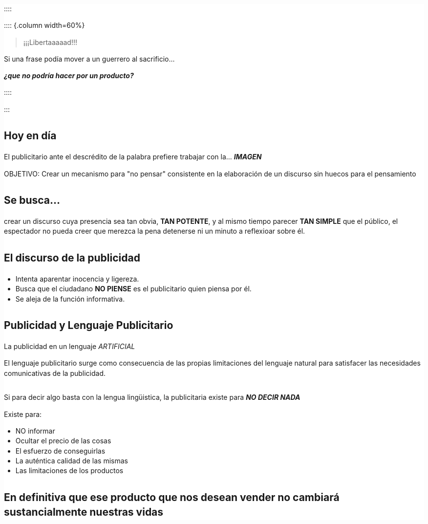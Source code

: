 ::::

:::: {.column width=60%}

> ¡¡¡Libertaaaaad!!!

Si una frase podía mover a un guerrero al sacrificio...

***¿que no podría hacer por un producto?***

::::

:::



## Hoy en día

El publicitario ante el descrédito de la palabra prefiere trabajar con la...
***IMAGEN***

OBJETIVO: Crear un mecanismo para "no pensar" consistente en la elaboración de un discurso sin huecos para el pensamiento

## Se busca...
 crear un discurso cuya presencia sea tan obvia, **TAN POTENTE**, y al mismo tiempo parecer **TAN SIMPLE** que el público, el espectador no pueda creer que merezca la pena detenerse ni un minuto a reflexioar sobre él.

## El discurso de la publicidad

* Intenta aparentar inocencia y ligereza.
* Busca que el ciudadano **NO PIENSE** es el publicitario quien piensa por él.
* Se aleja de la función informativa.

## Publicidad y Lenguaje Publicitario

La publicidad en un lenguaje *ARTIFICIAL*

El lenguaje publicitario surge como consecuencia de las propias limitaciones del lenguaje natural para satisfacer las necesidades comunicativas de la publicidad.

## 

Si para decir algo basta con la lengua lingüistica, la publicitaria existe para ***NO DECIR NADA***

Existe para:

* NO informar
* Ocultar el precio de las cosas
* El esfuerzo de conseguirlas
* La auténtica calidad de las mismas
* Las limitaciones de los productos

## En definitiva que ese producto que nos desean vender no cambiará sustancialmente nuestras vidas
